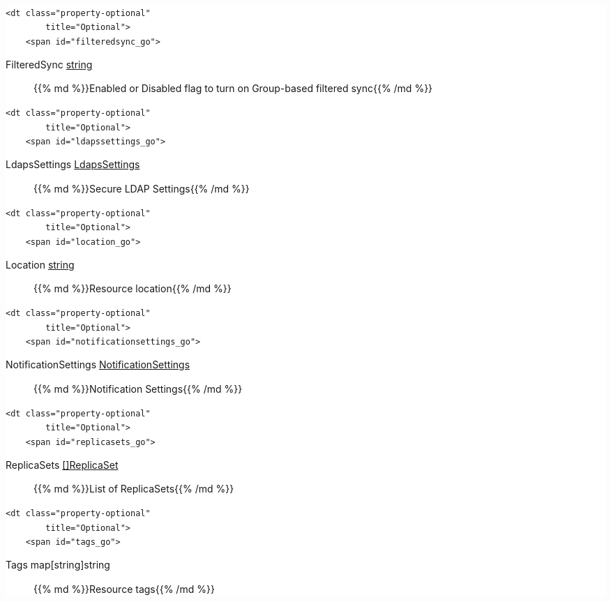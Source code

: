     <dt class="property-optional"
            title="Optional">
        <span id="filteredsync_go">
<a href="#filteredsync_go" style="color: inherit; text-decoration: inherit;">Filtered<wbr>Sync</a>
</span> 
        <span class="property-indicator"></span>
        <span class="property-type"><a href="https://golang.org/pkg/builtin/#string">string</a></span>
    </dt>
    <dd>{{% md %}}Enabled or Disabled flag to turn on Group-based filtered sync{{% /md %}}</dd>

    <dt class="property-optional"
            title="Optional">
        <span id="ldapssettings_go">
<a href="#ldapssettings_go" style="color: inherit; text-decoration: inherit;">Ldaps<wbr>Settings</a>
</span> 
        <span class="property-indicator"></span>
        <span class="property-type"><a href="#ldapssettings">Ldaps<wbr>Settings</a></span>
    </dt>
    <dd>{{% md %}}Secure LDAP Settings{{% /md %}}</dd>

    <dt class="property-optional"
            title="Optional">
        <span id="location_go">
<a href="#location_go" style="color: inherit; text-decoration: inherit;">Location</a>
</span> 
        <span class="property-indicator"></span>
        <span class="property-type"><a href="https://golang.org/pkg/builtin/#string">string</a></span>
    </dt>
    <dd>{{% md %}}Resource location{{% /md %}}</dd>

    <dt class="property-optional"
            title="Optional">
        <span id="notificationsettings_go">
<a href="#notificationsettings_go" style="color: inherit; text-decoration: inherit;">Notification<wbr>Settings</a>
</span> 
        <span class="property-indicator"></span>
        <span class="property-type"><a href="#notificationsettings">Notification<wbr>Settings</a></span>
    </dt>
    <dd>{{% md %}}Notification Settings{{% /md %}}</dd>

    <dt class="property-optional"
            title="Optional">
        <span id="replicasets_go">
<a href="#replicasets_go" style="color: inherit; text-decoration: inherit;">Replica<wbr>Sets</a>
</span> 
        <span class="property-indicator"></span>
        <span class="property-type"><a href="#replicaset">[]Replica<wbr>Set</a></span>
    </dt>
    <dd>{{% md %}}List of ReplicaSets{{% /md %}}</dd>

    <dt class="property-optional"
            title="Optional">
        <span id="tags_go">
<a href="#tags_go" style="color: inherit; text-decoration: inherit;">Tags</a>
</span> 
        <span class="property-indicator"></span>
        <span class="property-type">map[string]string</span>
    </dt>
    <dd>{{% md %}}Resource tags{{% /md %}}</dd>
